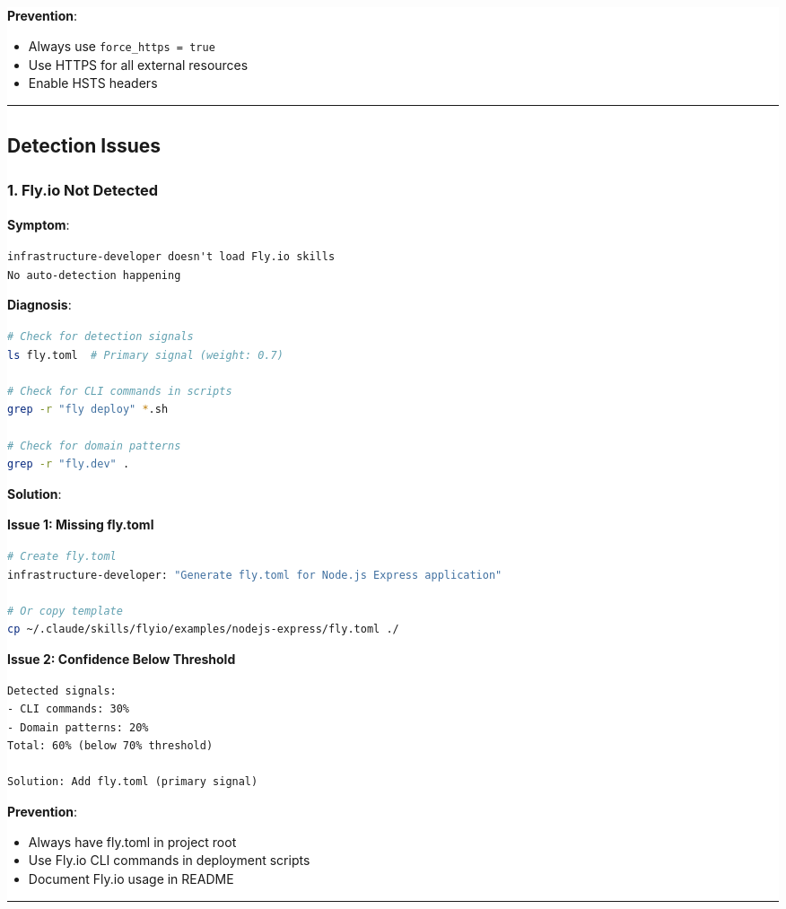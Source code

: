 **Prevention**:
- Always use `force_https = true`
- Use HTTPS for all external resources
- Enable HSTS headers

---

## Detection Issues

### 1. Fly.io Not Detected

**Symptom**:
```
infrastructure-developer doesn't load Fly.io skills
No auto-detection happening
```

**Diagnosis**:
```bash
# Check for detection signals
ls fly.toml  # Primary signal (weight: 0.7)

# Check for CLI commands in scripts
grep -r "fly deploy" *.sh

# Check for domain patterns
grep -r "fly.dev" .
```

**Solution**:

**Issue 1: Missing fly.toml**
```bash
# Create fly.toml
infrastructure-developer: "Generate fly.toml for Node.js Express application"

# Or copy template
cp ~/.claude/skills/flyio/examples/nodejs-express/fly.toml ./
```

**Issue 2: Confidence Below Threshold**
```
Detected signals:
- CLI commands: 30%
- Domain patterns: 20%
Total: 60% (below 70% threshold)

Solution: Add fly.toml (primary signal)
```

**Prevention**:
- Always have fly.toml in project root
- Use Fly.io CLI commands in deployment scripts
- Document Fly.io usage in README

---